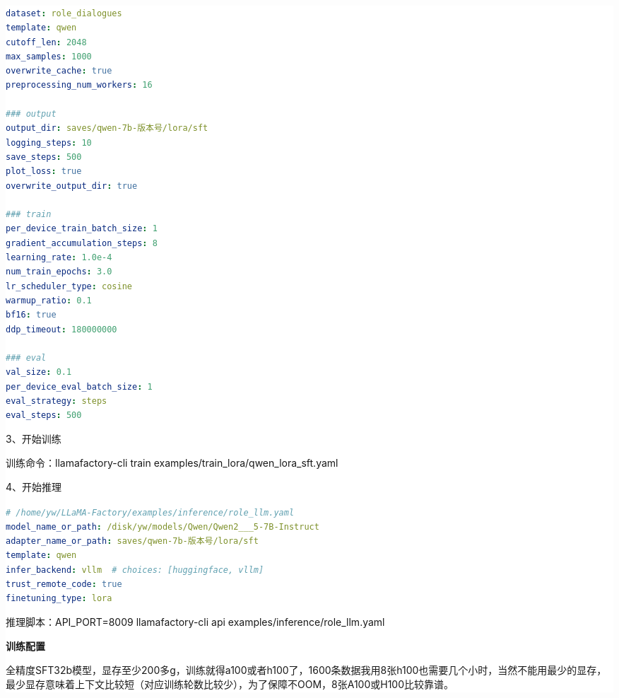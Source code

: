 ```yaml
dataset: role_dialogues
template: qwen
cutoff_len: 2048
max_samples: 1000
overwrite_cache: true
preprocessing_num_workers: 16

### output
output_dir: saves/qwen-7b-版本号/lora/sft
logging_steps: 10
save_steps: 500
plot_loss: true
overwrite_output_dir: true

### train
per_device_train_batch_size: 1
gradient_accumulation_steps: 8
learning_rate: 1.0e-4
num_train_epochs: 3.0
lr_scheduler_type: cosine
warmup_ratio: 0.1
bf16: true
ddp_timeout: 180000000

### eval
val_size: 0.1
per_device_eval_batch_size: 1
eval_strategy: steps
eval_steps: 500
```

3、开始训练

训练命令：llamafactory-cli train examples/train\_lora/qwen\_lora\_sft.yaml

4、开始推理

```yaml
# /home/yw/LLaMA-Factory/examples/inference/role_llm.yaml
model_name_or_path: /disk/yw/models/Qwen/Qwen2___5-7B-Instruct
adapter_name_or_path: saves/qwen-7b-版本号/lora/sft
template: qwen
infer_backend: vllm  # choices: [huggingface, vllm]
trust_remote_code: true
finetuning_type: lora
```

推理脚本：API\_PORT=8009 llamafactory-cli api examples/inference/role\_llm.yaml



**训练配置**

全精度SFT32b模型，显存至少200多g，训练就得a100或者h100了，1600条数据我用8张h100也需要几个小时，当然不能用最少的显存，最少显存意味着上下文比较短（对应训练轮数比较少），为了保障不OOM，8张A100或H100比较靠谱。

